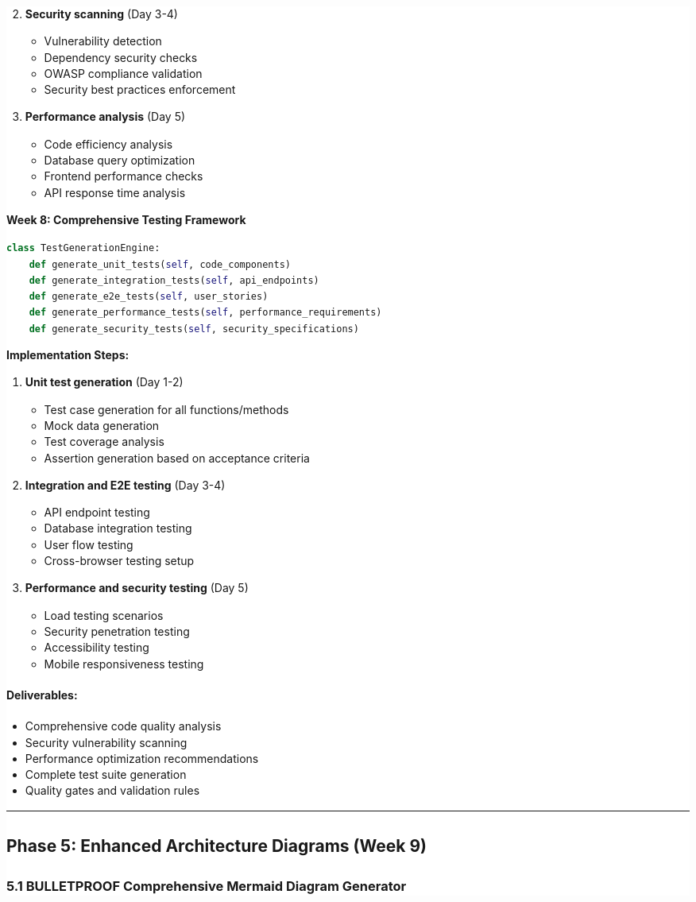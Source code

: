 2. **Security scanning** (Day 3-4)
   - Vulnerability detection
   - Dependency security checks
   - OWASP compliance validation
   - Security best practices enforcement

3. **Performance analysis** (Day 5)
   - Code efficiency analysis
   - Database query optimization
   - Frontend performance checks
   - API response time analysis

**Week 8: Comprehensive Testing Framework**
```python
class TestGenerationEngine:
    def generate_unit_tests(self, code_components)
    def generate_integration_tests(self, api_endpoints)
    def generate_e2e_tests(self, user_stories)
    def generate_performance_tests(self, performance_requirements)
    def generate_security_tests(self, security_specifications)
```

**Implementation Steps:**
1. **Unit test generation** (Day 1-2)
   - Test case generation for all functions/methods
   - Mock data generation
   - Test coverage analysis
   - Assertion generation based on acceptance criteria

2. **Integration and E2E testing** (Day 3-4)
   - API endpoint testing
   - Database integration testing
   - User flow testing
   - Cross-browser testing setup

3. **Performance and security testing** (Day 5)
   - Load testing scenarios
   - Security penetration testing
   - Accessibility testing
   - Mobile responsiveness testing

#### **Deliverables:**
- Comprehensive code quality analysis
- Security vulnerability scanning
- Performance optimization recommendations
- Complete test suite generation
- Quality gates and validation rules

---

## **Phase 5: Enhanced Architecture Diagrams (Week 9)**

### **5.1 BULLETPROOF Comprehensive Mermaid Diagram Generator**
